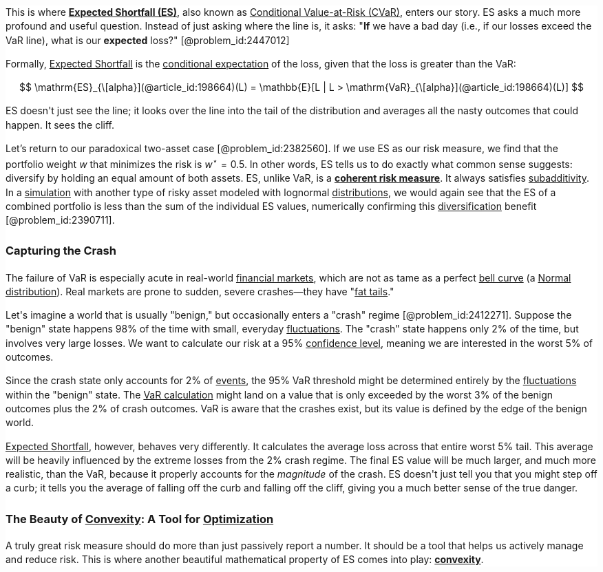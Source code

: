 This is where **[Expected Shortfall (ES)](@article_id:138921)**, also known as [Conditional Value-at-Risk (CVaR)](@article_id:142350), enters our story. ES asks a much more profound and useful question. Instead of just asking where the line is, it asks: "**If** we have a bad day (i.e., if our losses exceed the VaR line), what is our **expected** loss?" [@problem_id:2447012]

Formally, [Expected Shortfall](@article_id:136027) is the [conditional expectation](@article_id:158646) of the loss, given that the loss is greater than the VaR:

$$
\mathrm{ES}_{\[alpha}](@article_id:198664)(L) = \mathbb{E}[L | L > \mathrm{VaR}_{\[alpha}](@article_id:198664)(L)]
$$

ES doesn't just see the line; it looks over the line into the tail of the distribution and averages all the nasty outcomes that could happen. It sees the cliff.

Let’s return to our paradoxical two-asset case [@problem_id:2382560]. If we use ES as our risk measure, we find that the portfolio weight $w$ that minimizes the risk is $w^\star = 0.5$. In other words, ES tells us to do exactly what common sense suggests: diversify by holding an equal amount of both assets. ES, unlike VaR, is a **[coherent risk measure](@article_id:137368)**. It always satisfies [subadditivity](@article_id:136730). In a [simulation](@article_id:140361) with another type of risky asset modeled with lognormal [distributions](@article_id:177476), we would again see that the ES of a combined portfolio is less than the sum of the individual ES values, numerically confirming this [diversification](@article_id:136700) benefit [@problem_id:2390711].

### Capturing the Crash

The failure of VaR is especially acute in real-world [financial markets](@article_id:142343), which are not as tame as a perfect [bell curve](@article_id:150323) (a [Normal distribution](@article_id:136983)). Real markets are prone to sudden, severe crashes—they have "[fat tails](@article_id:139599)."

Let's imagine a world that is usually "benign," but occasionally enters a "crash" regime [@problem_id:2412271]. Suppose the "benign" state happens 98% of the time with small, everyday [fluctuations](@article_id:150006). The "crash" state happens only 2% of the time, but involves very large losses. We want to calculate our risk at a 95% [confidence level](@article_id:167507), meaning we are interested in the worst 5% of outcomes.

Since the crash state only accounts for 2% of [events](@article_id:175929), the 95% VaR threshold might be determined entirely by the [fluctuations](@article_id:150006) within the "benign" state. The [VaR calculation](@article_id:142779) might land on a value that is only exceeded by the worst 3% of the benign outcomes plus the 2% of crash outcomes. VaR is aware that the crashes exist, but its value is defined by the edge of the benign world.

[Expected Shortfall](@article_id:136027), however, behaves very differently. It calculates the average loss across that entire worst 5% tail. This average will be heavily influenced by the extreme losses from the 2% crash regime. The final ES value will be much larger, and much more realistic, than the VaR, because it properly accounts for the *magnitude* of the crash. ES doesn't just tell you that you might step off a curb; it tells you the average of falling off the curb and falling off the cliff, giving you a much better sense of the true danger.

### The Beauty of [Convexity](@article_id:138074): A Tool for [Optimization](@article_id:139309)

A truly great risk measure should do more than just passively report a number. It should be a tool that helps us actively manage and reduce risk. This is where another beautiful mathematical property of ES comes into play: **[convexity](@article_id:138074)**.
